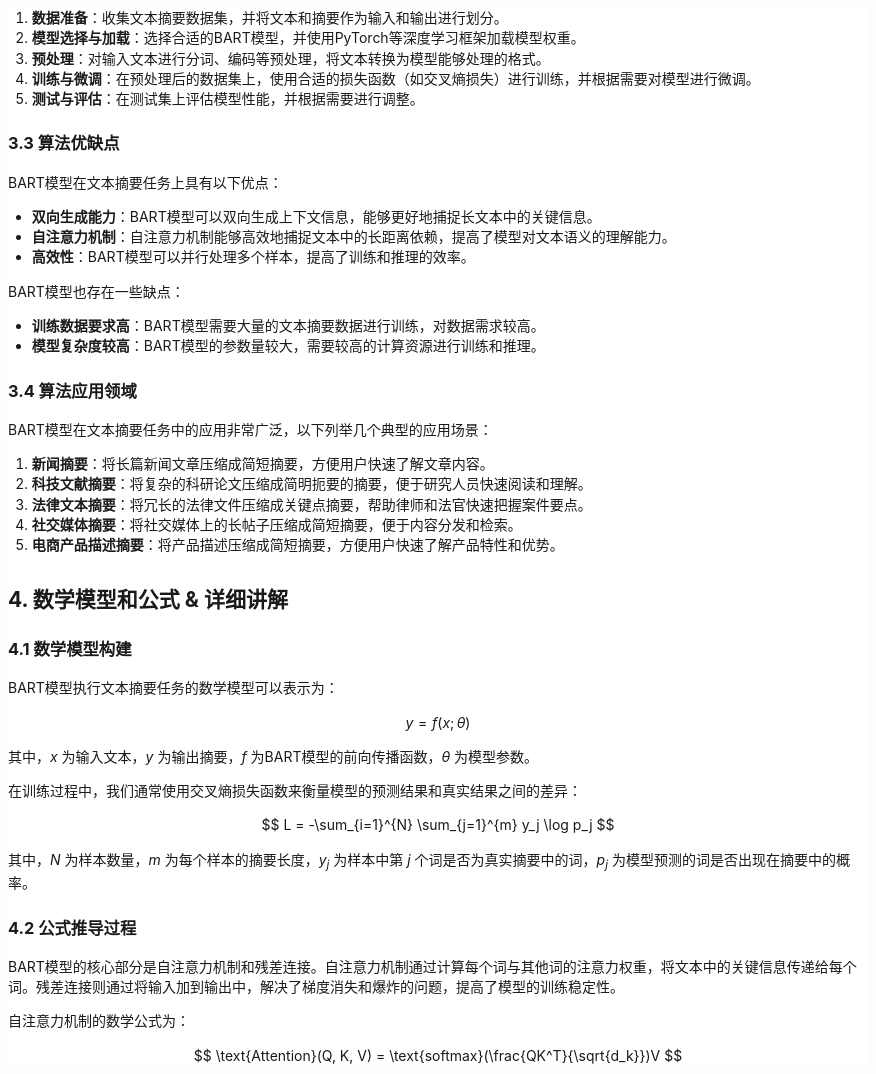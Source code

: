 1. **数据准备**：收集文本摘要数据集，并将文本和摘要作为输入和输出进行划分。
2. **模型选择与加载**：选择合适的BART模型，并使用PyTorch等深度学习框架加载模型权重。
3. **预处理**：对输入文本进行分词、编码等预处理，将文本转换为模型能够处理的格式。
4. **训练与微调**：在预处理后的数据集上，使用合适的损失函数（如交叉熵损失）进行训练，并根据需要对模型进行微调。
5. **测试与评估**：在测试集上评估模型性能，并根据需要进行调整。

### 3.3 算法优缺点

BART模型在文本摘要任务上具有以下优点：

- **双向生成能力**：BART模型可以双向生成上下文信息，能够更好地捕捉长文本中的关键信息。
- **自注意力机制**：自注意力机制能够高效地捕捉文本中的长距离依赖，提高了模型对文本语义的理解能力。
- **高效性**：BART模型可以并行处理多个样本，提高了训练和推理的效率。

BART模型也存在一些缺点：

- **训练数据要求高**：BART模型需要大量的文本摘要数据进行训练，对数据需求较高。
- **模型复杂度较高**：BART模型的参数量较大，需要较高的计算资源进行训练和推理。

### 3.4 算法应用领域

BART模型在文本摘要任务中的应用非常广泛，以下列举几个典型的应用场景：

1. **新闻摘要**：将长篇新闻文章压缩成简短摘要，方便用户快速了解文章内容。
2. **科技文献摘要**：将复杂的科研论文压缩成简明扼要的摘要，便于研究人员快速阅读和理解。
3. **法律文本摘要**：将冗长的法律文件压缩成关键点摘要，帮助律师和法官快速把握案件要点。
4. **社交媒体摘要**：将社交媒体上的长帖子压缩成简短摘要，便于内容分发和检索。
5. **电商产品描述摘要**：将产品描述压缩成简短摘要，方便用户快速了解产品特性和优势。

## 4. 数学模型和公式 & 详细讲解  
### 4.1 数学模型构建

BART模型执行文本摘要任务的数学模型可以表示为：

$$
y = f(x; \theta)
$$

其中，$x$ 为输入文本，$y$ 为输出摘要，$f$ 为BART模型的前向传播函数，$\theta$ 为模型参数。

在训练过程中，我们通常使用交叉熵损失函数来衡量模型的预测结果和真实结果之间的差异：

$$
L = -\sum_{i=1}^{N} \sum_{j=1}^{m} y_j \log p_j
$$

其中，$N$ 为样本数量，$m$ 为每个样本的摘要长度，$y_j$ 为样本中第 $j$ 个词是否为真实摘要中的词，$p_j$ 为模型预测的词是否出现在摘要中的概率。

### 4.2 公式推导过程

BART模型的核心部分是自注意力机制和残差连接。自注意力机制通过计算每个词与其他词的注意力权重，将文本中的关键信息传递给每个词。残差连接则通过将输入加到输出中，解决了梯度消失和爆炸的问题，提高了模型的训练稳定性。

自注意力机制的数学公式为：

$$
\text{Attention}(Q, K, V) = \text{softmax}(\frac{QK^T}{\sqrt{d_k}})V
$$
